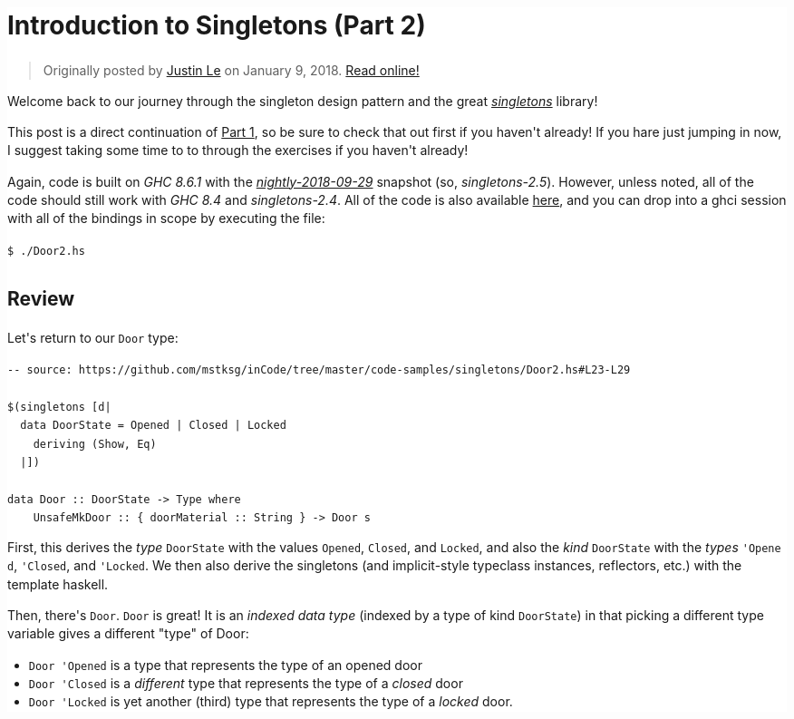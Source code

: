 Introduction to Singletons (Part 2)
===================================

> Originally posted by [Justin Le](https://blog.jle.im/) on January 9, 2018.
> [Read online!](https://blog.jle.im/entry/introduction-to-singletons-2.html)

Welcome back to our journey through the singleton design pattern and the great
*[singletons](http://hackage.haskell.org/package/singletons)* library!

This post is a direct continuation of [Part
1](https://blog.jle.im/entry/introduction-to-singletons-1.html), so be sure to
check that out first if you haven't already! If you hare just jumping in now, I
suggest taking some time to to through the exercises if you haven't already!

Again, code is built on *GHC 8.6.1* with the
*[nightly-2018-09-29](https://www.stackage.org/nightly-2018-09-29)* snapshot
(so, *singletons-2.5*). However, unless noted, all of the code should still work
with *GHC 8.4* and *singletons-2.4*. All of the code is also available
[here](https://github.com/mstksg/inCode/tree/master/code-samples/singletons/Door2.hs),
and you can drop into a ghci session with all of the bindings in scope by
executing the file:

``` {.bash}
$ ./Door2.hs
```

Review
------

Let's return to our `Door` type:

``` {.haskell}
-- source: https://github.com/mstksg/inCode/tree/master/code-samples/singletons/Door2.hs#L23-L29

$(singletons [d|
  data DoorState = Opened | Closed | Locked
    deriving (Show, Eq)
  |])

data Door :: DoorState -> Type where
    UnsafeMkDoor :: { doorMaterial :: String } -> Door s
```

First, this derives the *type* `DoorState` with the values `Opened`, `Closed`,
and `Locked`, and also the *kind* `DoorState` with the *types* `'Opened`,
`'Closed`, and `'Locked`. We then also derive the singletons (and implicit-style
typeclass instances, reflectors, etc.) with the template haskell.

Then, there's `Door`. `Door` is great! It is an *indexed data type* (indexed by
a type of kind `DoorState`) in that picking a different type variable gives a
different "type" of Door:

-   `Door 'Opened` is a type that represents the type of an opened door
-   `Door 'Closed` is a *different* type that represents the type of a *closed*
    door
-   `Door 'Locked` is yet another (third) type that represents the type of a
    *locked* door.
